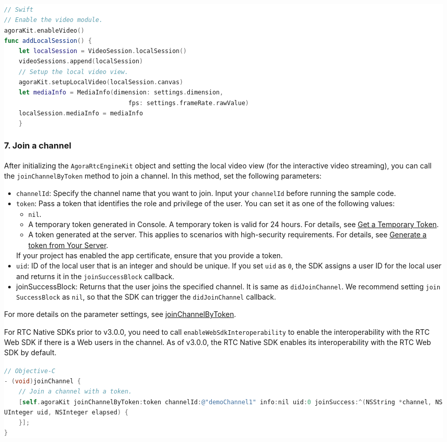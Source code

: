 ```swift
// Swift
// Enable the video module.
agoraKit.enableVideo()
func addLocalSession() {
    let localSession = VideoSession.localSession()
    videoSessions.append(localSession)
    // Setup the local video view.
    agoraKit.setupLocalVideo(localSession.canvas) 
    let mediaInfo = MediaInfo(dimension: settings.dimension,
                                  fps: settings.frameRate.rawValue)
    localSession.mediaInfo = mediaInfo
    }
```

### <a name="JoinChannel"></a>7. Join a channel

After initializing the `AgoraRtcEngineKit` object and setting the local video view (for the interactive video streaming), you can call the `joinChannelByToken` method to join a channel. In this method, set the following parameters:

- `channelId`: Specify the channel name that you want to join. Input your `channelId` before running the sample code.
- `token`: Pass a token that identifies the role and privilege of the user.  You can set it as one of the following values:
	- `nil`.
	- A temporary token generated in Console. A temporary token is valid for 24 hours. For details, see [Get a Temporary Token](https://docs.agora.io/en/Agora%20Platform/token#get-a-temporary-token).
	- A token generated at the server. This applies to scenarios with high-security requirements. For details, see [Generate a token from Your Server](../../en/Interactive%20Broadcast/token_server.md).
	<div class="alert note">If your project has enabled the app certificate, ensure that you provide a token.</div>
- `uid`: ID of the local user that is an integer and should be unique. If you set `uid` as `0`,  the SDK assigns a user ID for the local user and returns it in the `joinSuccessBlock` callback.
- joinSuccessBlock: Returns that the user joins the specified channel. It is same as `didJoinChannel`. We recommend setting `joinSuccessBlock` as `nil`, so that the SDK can trigger the `didJoinChannel` callback.

For more details on the parameter settings, see [joinChannelByToken](https://docs.agora.io/en/Interactive%20Broadcast/API%20Reference/oc/Classes/AgoraRtcEngineKit.html#//api/name/joinChannelByToken:channelId:info:uid:joinSuccess:).

<div class="alert note">For RTC Native SDKs prior to v3.0.0, you need to call <code>enableWebSdkInteroperability</code> to enable the interoperability with the RTC Web SDK if there is a Web users in the channel. As of v3.0.0, the RTC Native SDK enables its interoperability with the RTC Web SDK by default.</div>

```objective-c
// Objective-C
- (void)joinChannel {
    // Join a channel with a token.
    [self.agoraKit joinChannelByToken:token channelId:@"demoChannel1" info:nil uid:0 joinSuccess:^(NSString *channel, NSUInteger uid, NSInteger elapsed) {
    }];
}
```
